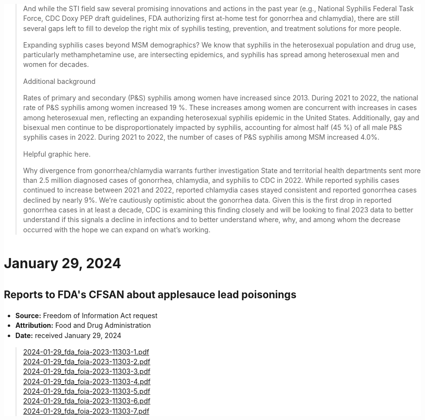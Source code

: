 > And while the STI field saw several promising innovations and actions in the past year (e.g., National Syphilis Federal Task Force, CDC Doxy PEP draft guidelines, FDA authorizing first at-home test for gonorrhea and chlamydia), there are still several gaps left to fill to develop the right mix of syphilis testing, prevention, and treatment solutions for more people.
> 
> Expanding syphilis cases beyond MSM demographics?
> We know that syphilis in the heterosexual population and drug use, particularly methamphetamine use, are intersecting epidemics, and syphilis has spread among heterosexual men and women for decades.
> 
> Additional background
> 
> Rates of primary and secondary (P&S) syphilis among women have increased since 2013. During 2021 to 2022, the national rate of P&S syphilis among women increased 19 %. These increases among women are concurrent with increases in cases among heterosexual men, reflecting an expanding heterosexual syphilis epidemic in the United States. Additionally, gay and bisexual men continue to be disproportionately impacted by syphilis, accounting for almost half (45 %) of all male P&S syphilis cases in 2022. During 2021 to 2022, the number of cases of P&S syphilis among MSM increased 4.0%.
> 
> Helpful graphic here.
> 
> Why divergence from gonorrhea/chlamydia warrants further investigation
> State and territorial health departments sent more than 2.5 million diagnosed cases of gonorrhea, chlamydia, and syphilis to CDC in 2022. While reported syphilis cases continued to increase between 2021 and 2022, reported chlamydia cases stayed consistent and reported gonorrhea cases declined by nearly 9%. We’re cautiously optimistic about the gonorrhea data. Given this is the first drop in reported gonorrhea cases in at least a decade, CDC is examining this finding closely and will be looking to final 2023 data to better understand if this signals a decline in infections and to better understand where, why, and among whom the decrease occurred with the hope we can expand on what’s working.

# January 29, 2024

## Reports to FDA's CFSAN about applesauce lead poisonings

- **Source:** Freedom of Information Act request
- **Attribution:** Food and Drug Administration
- **Date:** received January 29, 2024

> [2024-01-29_fda_foia-2023-11303-1.pdf](https://tinalexander.github.io/notes/attachments/2024-01-29_fda_foia-2023-11303-1.pdf)
> <br>[2024-01-29_fda_foia-2023-11303-2.pdf](https://tinalexander.github.io/notes/attachments/2024-01-29_fda_foia-2023-11303-2.pdf)
> <br>[2024-01-29_fda_foia-2023-11303-3.pdf](https://tinalexander.github.io/notes/attachments/2024-01-29_fda_foia-2023-11303-3.pdf)
> <br>[2024-01-29_fda_foia-2023-11303-4.pdf](https://tinalexander.github.io/notes/attachments/2024-01-29_fda_foia-2023-11303-4.pdf)
> <br>[2024-01-29_fda_foia-2023-11303-5.pdf](https://tinalexander.github.io/notes/attachments/2024-01-29_fda_foia-2023-11303-5.pdf)
> <br>[2024-01-29_fda_foia-2023-11303-6.pdf](https://tinalexander.github.io/notes/attachments/2024-01-29_fda_foia-2023-11303-6.pdf)
> <br>[2024-01-29_fda_foia-2023-11303-7.pdf](https://tinalexander.github.io/notes/attachments/2024-01-29_fda_foia-2023-11303-7.pdf)
